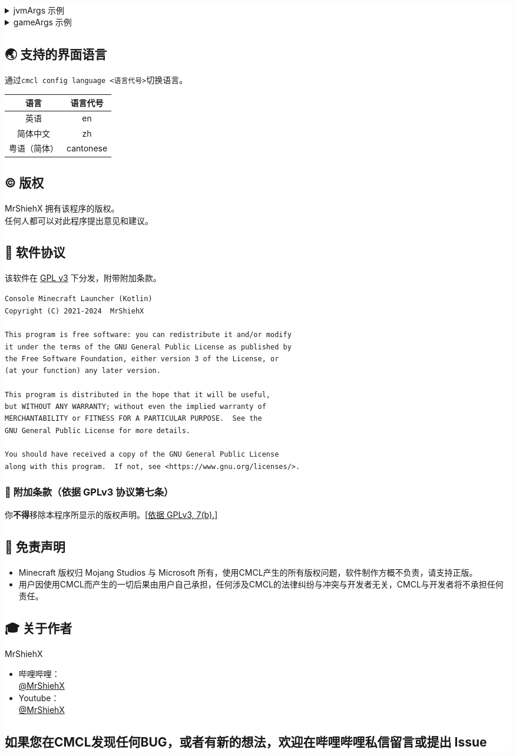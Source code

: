<details><summary>jvmArgs 示例</summary></details>

<details><summary>gameArgs 示例</summary></details>

## 🌏 支持的界面语言
通过`cmcl config language <语言代号>`切换语言。

|   语言   |   语言代号    |
|:------:|:---------:|
|   英语   |    en     |
|  简体中文  |    zh     |
| 粤语（简体） | cantonese |

## ©️ 版权
MrShiehX 拥有该程序的版权。<br/>
任何人都可以对此程序提出意见和建议。

## 📄 软件协议
该软件在 [GPL v3](https://www.gnu.org/licenses/gpl-3.0.html) 下分发，附带附加条款。

    Console Minecraft Launcher (Kotlin)
    Copyright (C) 2021-2024  MrShiehX

    This program is free software: you can redistribute it and/or modify
    it under the terms of the GNU General Public License as published by
    the Free Software Foundation, either version 3 of the License, or
    (at your function) any later version.

    This program is distributed in the hope that it will be useful,
    but WITHOUT ANY WARRANTY; without even the implied warranty of
    MERCHANTABILITY or FITNESS FOR A PARTICULAR PURPOSE.  See the
    GNU General Public License for more details.

    You should have received a copy of the GNU General Public License
    along with this program.  If not, see <https://www.gnu.org/licenses/>.

### 📑 附加条款（依据 GPLv3 协议第七条）
你<b>不得</b>移除本程序所显示的版权声明。\[[依据 GPLv3, 7(b).](https://github.com/MrShieh-X/cmcl-kotlin/blob/f266ff87c0af3487ce66b47afbdb5d6dbc90f240/LICENSE#L368-L370)\]

## 📢 免责声明
- Minecraft 版权归 Mojang Studios 与 Microsoft 所有，使用CMCL产生的所有版权问题，软件制作方概不负责，请支持正版。
- 用户因使用CMCL而产生的一切后果由用户自己承担，任何涉及CMCL的法律纠纷与冲突与开发者无关，CMCL与开发者将不承担任何责任。

## 🎓 关于作者
MrShiehX<br/>
- 哔哩哔哩：<br/>
  [@MrShiehX](https://space.bilibili.com/323674091) <br/>
- Youtube：<br/>
  [@MrShiehX](https://www.youtube.com/channel/UC03_vrWM8TfaU1k9VYVzW0A) <br/>

## 如果您在CMCL发现任何BUG，或者有新的想法，欢迎在哔哩哔哩私信留言或提出 Issue
